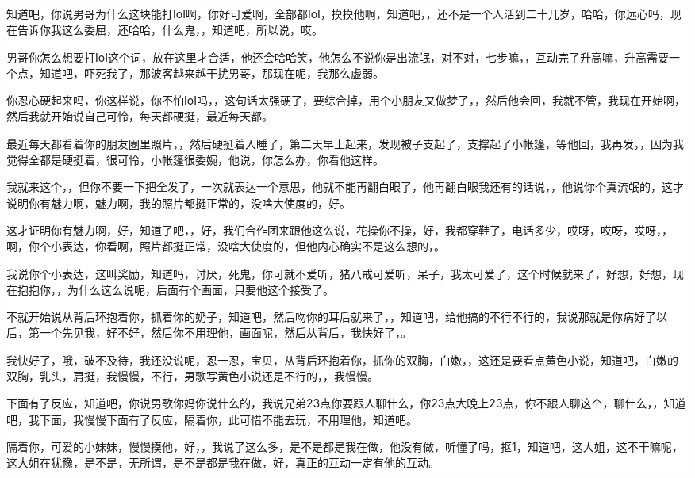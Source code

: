 知道吧，你说男哥为什么这块能打IoI啊，你好可爱啊，全部都IoI，摸摸他啊，知道吧，，还不是一个人活到二十几岁，哈哈，你远心吗，现在告诉你我这么委屈，还哈哈，什么鬼，，知道吧，所以说，哎。

男哥你怎么想要打IoI这个词，放在这里才合适，他还会哈哈笑，他怎么不说你是出流氓，对不对，七步嘛，，互动完了升高嘛，升高需要一个点，知道吧，吓死我了，那波客越来越干扰男哥，那现在呢，我那么虚弱。

你忍心硬起来吗，你这样说，你不怕IoI吗，，这句话太强硬了，要综合掉，用个小朋友又做梦了，，然后他会回，我就不管，我现在开始啊，然后我就开始说自己可怜，每天都硬挺，最近每天都。

最近每天都看着你的朋友圈里照片，，然后硬挺着入睡了，第二天早上起来，发现被子支起了，支撑起了小帐篷，等他回，我再发，，因为我觉得全都是硬挺着，很可怜，小帐篷很委婉，他说，你怎么办，你看他这样。

我就来这个，，但你不要一下把全发了，一次就表达一个意思，他就不能再翻白眼了，他再翻白眼我还有的话说，，他说你个真流氓的，这才说明你有魅力啊，魅力啊，我的照片都挺正常的，没啥大使度的，好。

这才证明你有魅力啊，好，知道了吧，，好，我们合作团来跟他这么说，花操你不操，好，我都穿鞋了，电话多少，哎呀，哎呀，哎呀，，啊，你个小表达，你看啊，照片都挺正常，没啥大使度的，但他内心确实不是这么想的，。

我说你个小表达，这叫奖励，知道吗，讨厌，死鬼，你可就不爱听，猪八戒可爱听，呆子，我太可爱了，这个时候就来了，好想，好想，现在抱抱你，，为什么这么说呢，后面有个画面，只要他这个接受了。

不就开始说从背后环抱着你，抓着你的奶子，知道吧，然后吻你的耳后就来了，，知道吧，给他搞的不行不行的，我说那就是你病好了以后，第一个先见我，好不好，然后你不用理他，画面呢，然后从背后，我快好了，。

我快好了，哦，破不及待，我还没说呢，忍一忍，宝贝，从背后环抱着你，抓你的双胸，白嫩，，这还是要看点黄色小说，知道吧，白嫩的双胸，乳头，肩挺，我慢慢，不行，男歌写黄色小说还是不行的，，我慢慢。

下面有了反应，知道吧，你说男歌你妈你说什么的，我说兄弟23点你要跟人聊什么，你23点大晚上23点，你不跟人聊这个，聊什么，，知道吧，我下面，我慢慢下面有了反应，隔着你，此可惜不能去玩，不用理他，知道吧。

隔着你，可爱的小妹妹，慢慢摸他，好，，我说了这么多，是不是都是我在做，他没有做，听懂了吗，抠1，知道吧，这大姐，这不干嘛呢，这大姐在犹豫，是不是，无所谓，是不是都是我在做，好，真正的互动一定有他的互动。

